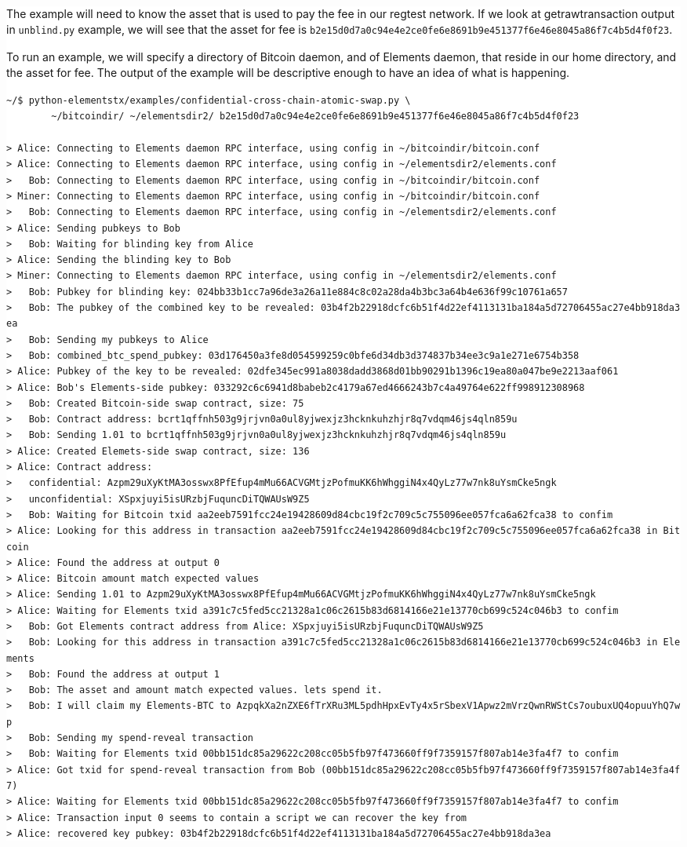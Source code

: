 The example will need to know the asset that is used to pay the fee in our regtest network. If we look at getrawtransaction output in `unblind.py` example, we will see that the asset for fee is `b2e15d0d7a0c94e4e2ce0fe6e8691b9e451377f6e46e8045a86f7c4b5d4f0f23`.

To run an example, we will specify a directory of Bitcoin daemon, and of Elements daemon, that reside in our home directory, and the asset for fee. The output of the example will be descriptive enough to have an idea of what is happening.

    ~/$ python-elementstx/examples/confidential-cross-chain-atomic-swap.py \
            ~/bitcoindir/ ~/elementsdir2/ b2e15d0d7a0c94e4e2ce0fe6e8691b9e451377f6e46e8045a86f7c4b5d4f0f23

    > Alice: Connecting to Elements daemon RPC interface, using config in ~/bitcoindir/bitcoin.conf
    > Alice: Connecting to Elements daemon RPC interface, using config in ~/elementsdir2/elements.conf
    >   Bob: Connecting to Elements daemon RPC interface, using config in ~/bitcoindir/bitcoin.conf
    > Miner: Connecting to Elements daemon RPC interface, using config in ~/bitcoindir/bitcoin.conf
    >   Bob: Connecting to Elements daemon RPC interface, using config in ~/elementsdir2/elements.conf
    > Alice: Sending pubkeys to Bob
    >   Bob: Waiting for blinding key from Alice
    > Alice: Sending the blinding key to Bob
    > Miner: Connecting to Elements daemon RPC interface, using config in ~/elementsdir2/elements.conf
    >   Bob: Pubkey for blinding key: 024bb33b1cc7a96de3a26a11e884c8c02a28da4b3bc3a64b4e636f99c10761a657
    >   Bob: The pubkey of the combined key to be revealed: 03b4f2b22918dcfc6b51f4d22ef4113131ba184a5d72706455ac27e4bb918da3ea
    >   Bob: Sending my pubkeys to Alice
    >   Bob: combined_btc_spend_pubkey: 03d176450a3fe8d054599259c0bfe6d34db3d374837b34ee3c9a1e271e6754b358
    > Alice: Pubkey of the key to be revealed: 02dfe345ec991a8038dadd3868d01bb90291b1396c19ea80a047be9e2213aaf061
    > Alice: Bob's Elements-side pubkey: 033292c6c6941d8babeb2c4179a67ed4666243b7c4a49764e622ff998912308968
    >   Bob: Created Bitcoin-side swap contract, size: 75
    >   Bob: Contract address: bcrt1qffnh503g9jrjvn0a0ul8yjwexjz3hcknkuhzhjr8q7vdqm46js4qln859u
    >   Bob: Sending 1.01 to bcrt1qffnh503g9jrjvn0a0ul8yjwexjz3hcknkuhzhjr8q7vdqm46js4qln859u
    > Alice: Created Elemets-side swap contract, size: 136
    > Alice: Contract address:
    > 	confidential: Azpm29uXyKtMA3osswx8PfEfup4mMu66ACVGMtjzPofmuKK6hWhggiN4x4QyLz77w7nk8uYsmCke5ngk
    > 	unconfidential: XSpxjuyi5isURzbjFuquncDiTQWAUsW9Z5
    >   Bob: Waiting for Bitcoin txid aa2eeb7591fcc24e19428609d84cbc19f2c709c5c755096ee057fca6a62fca38 to confim
    > Alice: Looking for this address in transaction aa2eeb7591fcc24e19428609d84cbc19f2c709c5c755096ee057fca6a62fca38 in Bitcoin
    > Alice: Found the address at output 0
    > Alice: Bitcoin amount match expected values
    > Alice: Sending 1.01 to Azpm29uXyKtMA3osswx8PfEfup4mMu66ACVGMtjzPofmuKK6hWhggiN4x4QyLz77w7nk8uYsmCke5ngk
    > Alice: Waiting for Elements txid a391c7c5fed5cc21328a1c06c2615b83d6814166e21e13770cb699c524c046b3 to confim
    >   Bob: Got Elements contract address from Alice: XSpxjuyi5isURzbjFuquncDiTQWAUsW9Z5
    >   Bob: Looking for this address in transaction a391c7c5fed5cc21328a1c06c2615b83d6814166e21e13770cb699c524c046b3 in Elements
    >   Bob: Found the address at output 1
    >   Bob: The asset and amount match expected values. lets spend it.
    >   Bob: I will claim my Elements-BTC to AzpqkXa2nZXE6fTrXRu3ML5pdhHpxEvTy4x5rSbexV1Apwz2mVrzQwnRWStCs7oubuxUQ4opuuYhQ7wp
    >   Bob: Sending my spend-reveal transaction
    >   Bob: Waiting for Elements txid 00bb151dc85a29622c208cc05b5fb97f473660ff9f7359157f807ab14e3fa4f7 to confim
    > Alice: Got txid for spend-reveal transaction from Bob (00bb151dc85a29622c208cc05b5fb97f473660ff9f7359157f807ab14e3fa4f7)
    > Alice: Waiting for Elements txid 00bb151dc85a29622c208cc05b5fb97f473660ff9f7359157f807ab14e3fa4f7 to confim
    > Alice: Transaction input 0 seems to contain a script we can recover the key from
    > Alice: recovered key pubkey: 03b4f2b22918dcfc6b51f4d22ef4113131ba184a5d72706455ac27e4bb918da3ea